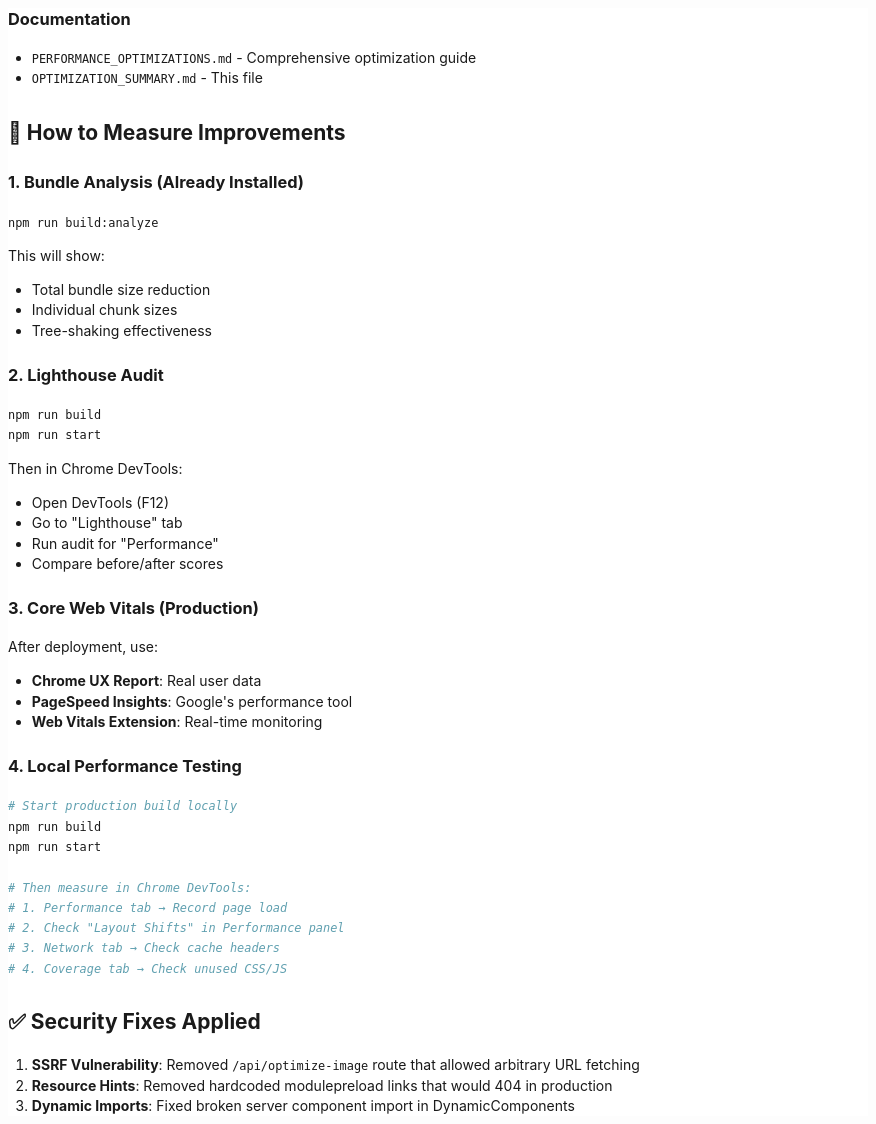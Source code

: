 ### Documentation
- `PERFORMANCE_OPTIMIZATIONS.md` - Comprehensive optimization guide
- `OPTIMIZATION_SUMMARY.md` - This file

## 🧪 How to Measure Improvements

### 1. Bundle Analysis (Already Installed)
```bash
npm run build:analyze
```
This will show:
- Total bundle size reduction
- Individual chunk sizes
- Tree-shaking effectiveness

### 2. Lighthouse Audit
```bash
npm run build
npm run start
```
Then in Chrome DevTools:
- Open DevTools (F12)
- Go to "Lighthouse" tab
- Run audit for "Performance"
- Compare before/after scores

### 3. Core Web Vitals (Production)
After deployment, use:
- **Chrome UX Report**: Real user data
- **PageSpeed Insights**: Google's performance tool
- **Web Vitals Extension**: Real-time monitoring

### 4. Local Performance Testing
```bash
# Start production build locally
npm run build
npm run start

# Then measure in Chrome DevTools:
# 1. Performance tab → Record page load
# 2. Check "Layout Shifts" in Performance panel
# 3. Network tab → Check cache headers
# 4. Coverage tab → Check unused CSS/JS
```

## ✅ Security Fixes Applied

1. **SSRF Vulnerability**: Removed `/api/optimize-image` route that allowed arbitrary URL fetching
2. **Resource Hints**: Removed hardcoded modulepreload links that would 404 in production
3. **Dynamic Imports**: Fixed broken server component import in DynamicComponents
